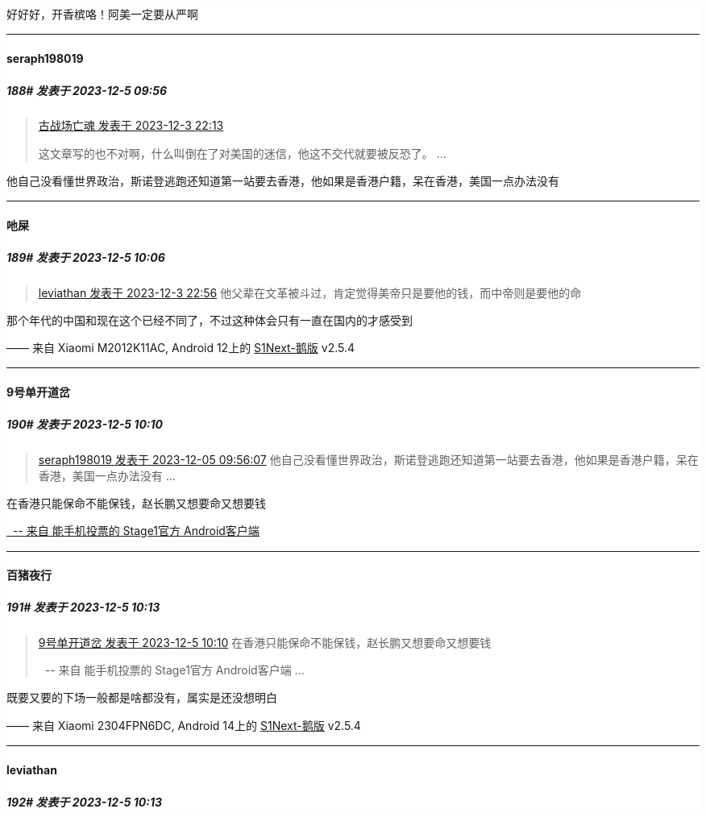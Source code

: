 好好好，开香槟咯！阿美一定要从严啊


*****

####  seraph198019  
##### 188#       发表于 2023-12-5 09:56

<blockquote><a href="httphttps://bbs.saraba1st.com/2b/forum.php?mod=redirect&amp;goto=findpost&amp;pid=63214075&amp;ptid=2162841" target="_blank">古战场亡魂 发表于 2023-12-3 22:13</a>

这文章写的也不对啊，什么叫倒在了对美国的迷信，他这不交代就要被反恐了。 ...</blockquote>
他自己没看懂世界政治，斯诺登逃跑还知道第一站要去香港，他如果是香港户籍，呆在香港，美国一点办法没有


*****

####  吔屎  
##### 189#       发表于 2023-12-5 10:06

<blockquote><a href="httphttps://bbs.saraba1st.com/2b/forum.php?mod=redirect&amp;goto=findpost&amp;pid=63214430&amp;ptid=2162841" target="_blank">leviathan 发表于 2023-12-3 22:56</a>
他父辈在文革被斗过，肯定觉得美帝只是要他的钱，而中帝则是要他的命</blockquote>
那个年代的中国和现在这个已经不同了，不过这种体会只有一直在国内的才感受到

—— 来自 Xiaomi M2012K11AC, Android 12上的 [S1Next-鹅版](https://github.com/ykrank/S1-Next/releases) v2.5.4

*****

####  9号单开道岔  
##### 190#       发表于 2023-12-5 10:10

<blockquote><a href="httphttps://bbs.saraba1st.com/2b/forum.php?mod=redirect&amp;goto=findpost&amp;pid=63227081&amp;ptid=2162841" target="_blank">seraph198019 发表于 2023-12-05 09:56:07</a>
他自己没看懂世界政治，斯诺登逃跑还知道第一站要去香港，他如果是香港户籍，呆在香港，美国一点办法没有 ...</blockquote>在香港只能保命不能保钱，赵长鹏又想要命又想要钱

[  -- 来自 能手机投票的 Stage1官方 Android客户端](https://www.coolapk.com/apk/140634)

*****

####  百猪夜行  
##### 191#       发表于 2023-12-5 10:13

<blockquote><a href="httphttps://bbs.saraba1st.com/2b/forum.php?mod=redirect&amp;goto=findpost&amp;pid=63227217&amp;ptid=2162841" target="_blank">9号单开道岔 发表于 2023-12-5 10:10</a>
在香港只能保命不能保钱，赵长鹏又想要命又想要钱

  -- 来自 能手机投票的 Stage1官方 Android客户端 ...</blockquote>
既要又要的下场一般都是啥都没有，属实是还没想明白

—— 来自 Xiaomi 2304FPN6DC, Android 14上的 [S1Next-鹅版](https://github.com/ykrank/S1-Next/releases) v2.5.4

*****

####  leviathan  
##### 192#       发表于 2023-12-5 10:13
